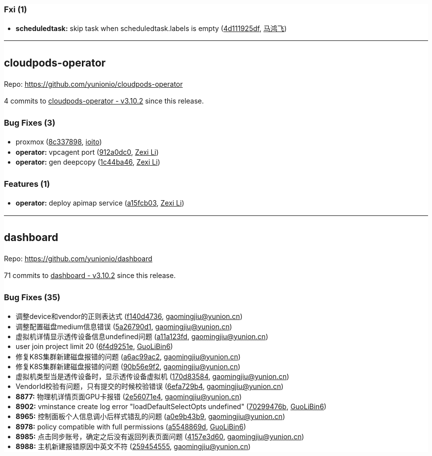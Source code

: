### Fxi (1)
- **scheduledtask:** skip task when scheduledtask.labels is empty ([4d111925df](https://github.com/yunionio/cloudpods/commit/4d111925df296975a18dd652cfd6a101ab3bbc4d), [马鸿飞](mailto:mahongfei@yunion.cn))

[cloudpods - v3.10.2]: https://github.com/yunionio/cloudpods/compare/v3.10.1...v3.10.2
-----

## cloudpods-operator

Repo: https://github.com/yunionio/cloudpods-operator

4 commits to [cloudpods-operator - v3.10.2] since this release.

### Bug Fixes (3)
- proxmox ([8c337898](https://github.com/yunionio/cloudpods-operator/commit/8c33789851df33dde8a542f7564130a13c1573e7), [ioito](mailto:qu_xuan@icloud.com))
- **operator:** vpcagent port ([912a0dc0](https://github.com/yunionio/cloudpods-operator/commit/912a0dc007fa39bb2bea616a75fd2430c401e89e), [Zexi Li](mailto:zexi.li@icloud.com))
- **operator:** gen deepcopy ([1c44ba46](https://github.com/yunionio/cloudpods-operator/commit/1c44ba466d8f9c16c0c6ea7e7554a232cef14a67), [Zexi Li](mailto:zexi.li@icloud.com))

### Features (1)
- **operator:** deploy apimap service ([a15fcb03](https://github.com/yunionio/cloudpods-operator/commit/a15fcb03a9f80d5ab5a23852a572af6d7dcce350), [Zexi Li](mailto:zexi.li@icloud.com))

[cloudpods-operator - v3.10.2]: https://github.com/yunionio/cloudpods-operator/compare/v3.10.1...v3.10.2
-----

## dashboard

Repo: https://github.com/yunionio/dashboard

71 commits to [dashboard - v3.10.2] since this release.

### Bug Fixes (35)
- 调整device和vendor的正则表达式 ([f140d4736](https://github.com/yunionio/dashboard/commit/f140d47362e7ac4186485434ef596a5afa208483), [gaomingjiu@yunion.cn](mailto:gaomingjiu@yunion.cn))
- 调整配置磁盘medium信息错误 ([5a26790d1](https://github.com/yunionio/dashboard/commit/5a26790d1b7b14f6509a9f1464993f32d7b74f04), [gaomingjiu@yunion.cn](mailto:gaomingjiu@yunion.cn))
- 虚拟机详情显示透传设备信息undefined问题 ([a11a123fd](https://github.com/yunionio/dashboard/commit/a11a123fd08a8cceda20536ce1a8f0924a4891e4), [gaomingjiu@yunion.cn](mailto:gaomingjiu@yunion.cn))
- user join project limit 20 ([6f4d9251e](https://github.com/yunionio/dashboard/commit/6f4d9251e6e417d92c9ad7f8ef614acbed3747dc), [GuoLiBin6](mailto:glbin533@163.com))
- 修复K8S集群新建磁盘报错的问题 ([a6ac99ac2](https://github.com/yunionio/dashboard/commit/a6ac99ac2744acd2cb6eb638618227ae736ea55d), [gaomingjiu@yunion.cn](mailto:gaomingjiu@yunion.cn))
- 修复K8S集群新建磁盘报错的问题 ([90b56e9f2](https://github.com/yunionio/dashboard/commit/90b56e9f25cc664b3129d200d5b5b94652a97036), [gaomingjiu@yunion.cn](mailto:gaomingjiu@yunion.cn))
- 虚拟机类型当是透传设备时，显示透传设备虚拟机 ([170d83584](https://github.com/yunionio/dashboard/commit/170d83584432bf0499b3de93d1734b7b50dcb907), [gaomingjiu@yunion.cn](mailto:gaomingjiu@yunion.cn))
- VendorId校验有问题，只有提交的时候校验错误 ([6efa729b4](https://github.com/yunionio/dashboard/commit/6efa729b4a351c14c592aab74d761817fb3a8f18), [gaomingjiu@yunion.cn](mailto:gaomingjiu@yunion.cn))
- **8877:** 物理机详情页面GPU卡报错 ([2e56071e4](https://github.com/yunionio/dashboard/commit/2e56071e4588292900bbbb158019504efacf9c30), [gaomingjiu@yunion.cn](mailto:gaomingjiu@yunion.cn))
- **8902:** vminstance create log error "loadDefaultSelectOpts undefined" ([70299476b](https://github.com/yunionio/dashboard/commit/70299476b7b724d4a4302325fa7a3cc807b58a03), [GuoLiBin6](mailto:glbin533@163.com))
- **8965:** 控制面板个人信息调小后样式错乱的问题 ([a0e9b43b9](https://github.com/yunionio/dashboard/commit/a0e9b43b98e0fce586c1fad7625a9688e1b1515e), [gaomingjiu@yunion.cn](mailto:gaomingjiu@yunion.cn))
- **8978:** policy compatible with full permissions ([a5548869d](https://github.com/yunionio/dashboard/commit/a5548869df75d26ba722d3022fdb5770f8c26f8f), [GuoLiBin6](mailto:glbin533@163.com))
- **8985:** 点击同步账号，确定之后没有返回列表页面问题 ([4157e3d60](https://github.com/yunionio/dashboard/commit/4157e3d60fbc8da31a7241814578404fa7d21fe1), [gaomingjiu@yunion.cn](mailto:gaomingjiu@yunion.cn))
- **8988:** 主机新建报错原因中英文不符 ([259454555](https://github.com/yunionio/dashboard/commit/25945455538233aea5dbe2a33616cc1471c9df7b), [gaomingjiu@yunion.cn](mailto:gaomingjiu@yunion.cn))

[cloudmux - v3.10.2]: https://github.com/yunionio/cloudmux/compare/v3.10.1...v3.10.2
[dashboard - v3.10.2]: https://github.com/yunionio/dashboard/compare/v3.10.1...v3.10.2
[kubecomps - v3.10.2]: https://github.com/yunionio/kubecomps/compare/v3.10.1...v3.10.2
[ocadm - v3.10.2]: https://github.com/yunionio/ocadm/compare/v3.10.1...v3.10.2
[ocboot - v3.10.2]: https://github.com/yunionio/ocboot/compare/v3.10.1...v3.10.2